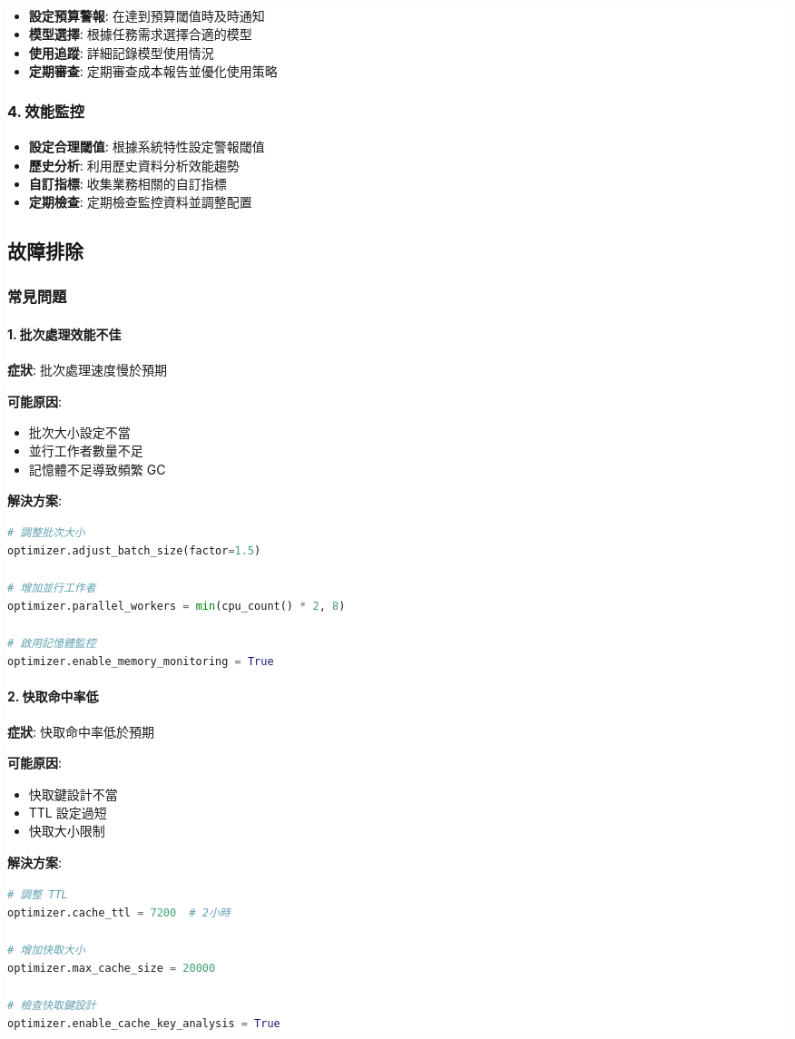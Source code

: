 - **設定預算警報**: 在達到預算閾值時及時通知
- **模型選擇**: 根據任務需求選擇合適的模型
- **使用追蹤**: 詳細記錄模型使用情況
- **定期審查**: 定期審查成本報告並優化使用策略

### 4. 效能監控

- **設定合理閾值**: 根據系統特性設定警報閾值
- **歷史分析**: 利用歷史資料分析效能趨勢
- **自訂指標**: 收集業務相關的自訂指標
- **定期檢查**: 定期檢查監控資料並調整配置

## 故障排除

### 常見問題

#### 1. 批次處理效能不佳

**症狀**: 批次處理速度慢於預期

**可能原因**:

- 批次大小設定不當
- 並行工作者數量不足
- 記憶體不足導致頻繁 GC

**解決方案**:

```python
# 調整批次大小
optimizer.adjust_batch_size(factor=1.5)

# 增加並行工作者
optimizer.parallel_workers = min(cpu_count() * 2, 8)

# 啟用記憶體監控
optimizer.enable_memory_monitoring = True
```

#### 2. 快取命中率低

**症狀**: 快取命中率低於預期

**可能原因**:

- 快取鍵設計不當
- TTL 設定過短
- 快取大小限制

**解決方案**:

```python
# 調整 TTL
optimizer.cache_ttl = 7200  # 2小時

# 增加快取大小
optimizer.max_cache_size = 20000

# 檢查快取鍵設計
optimizer.enable_cache_key_analysis = True
```

